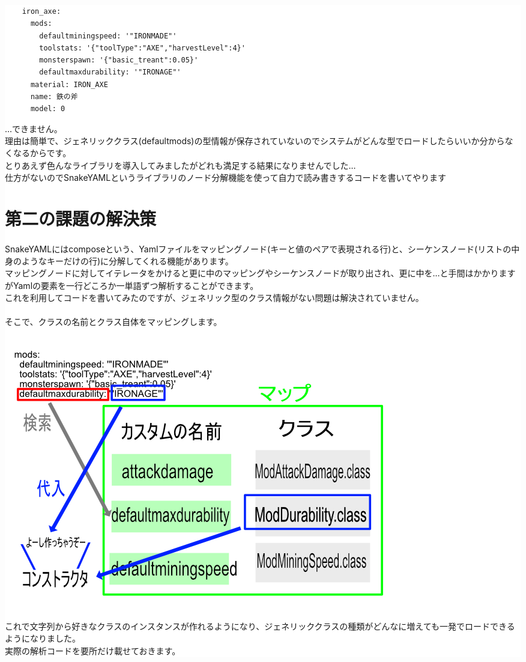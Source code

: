 ```
    iron_axe:
      mods:
        defaultminingspeed: '"IRONMADE"'
        toolstats: '{"toolType":"AXE","harvestLevel":4}'
        monsterspawn: '{"basic_treant":0.05}'
        defaultmaxdurability: '"IRONAGE"'
      material: IRON_AXE
      name: 鉄の斧
      model: 0
```

...できません。  
理由は簡単で、ジェネリッククラス(defaultmods)の型情報が保存されていないのでシステムがどんな型でロードしたらいいか分からなくなるからです。  
とりあえず色んなライブラリを導入してみましたがどれも満足する結果になりませんでした...  
仕方がないのでSnakeYAMLというライブラリのノード分解機能を使って自力で読み書きするコードを書いてやります  

# 第二の課題の解決策

SnakeYAMLにはcomposeという、Yamlファイルをマッピングノード(キーと値のペアで表現される行)と、シーケンスノード(リストの中身のようなキーだけの行)に分解してくれる機能があります。  
マッピングノードに対してイテレータをかけると更に中のマッピングやシーケンスノードが取り出され、更に中を...と手間はかかりますがYamlの要素を一行どころか一単語ずつ解析することができます。  
これを利用してコードを書いてみたのですが、ジェネリック型のクラス情報がない問題は解決されていません。  
<br>
そこで、クラスの名前とクラス自体をマッピングします。  

![image](../../cdn/blog/itemclassmap3.png)

これで文字列から好きなクラスのインスタンスが作れるようになり、ジェネリッククラスの種類がどんなに増えても一発でロードできるようになりました。  
実際の解析コードを要所だけ載せておきます。
